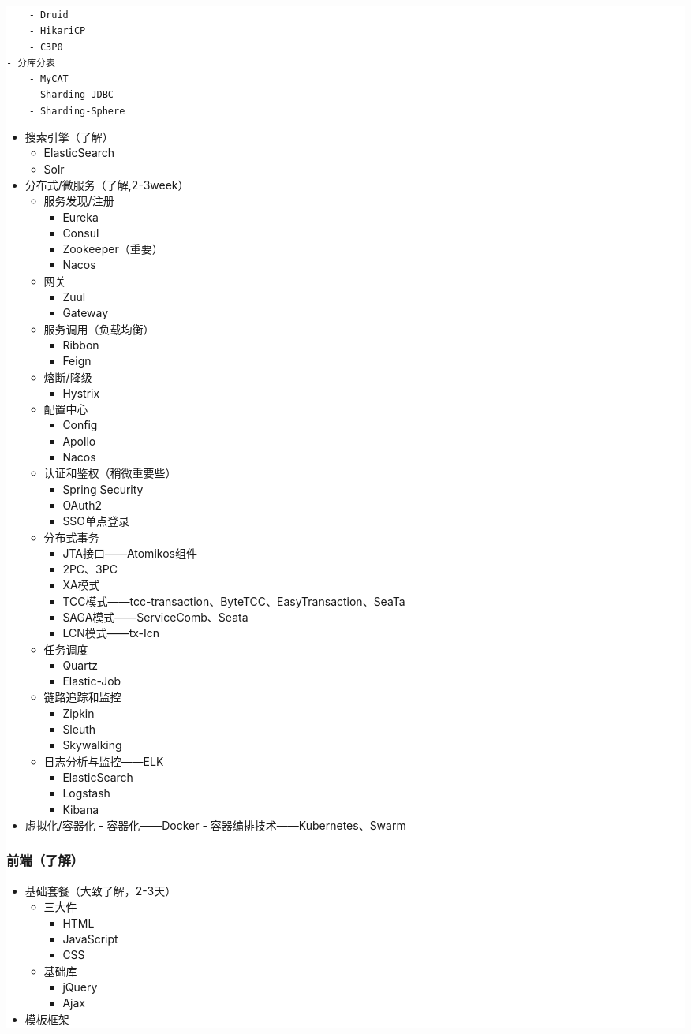 		- Druid
		- HikariCP
		- C3P0
	- 分库分表
		- MyCAT
		- Sharding-JDBC
		- Sharding-Sphere
- 搜索引擎（了解）
	- ElasticSearch
	- Solr
- 分布式/微服务（了解,2-3week）
	- 服务发现/注册
		- Eureka
		- Consul
		- Zookeeper（重要）
		- Nacos
	- 网关
		- Zuul
		- Gateway
	- 服务调用（负载均衡）
		- Ribbon
		- Feign
	- 熔断/降级
		- Hystrix
	- 配置中心
		- Config
		- Apollo
		- Nacos
	- 认证和鉴权（稍微重要些）
		- Spring Security
		- OAuth2
		- SSO单点登录
	- 分布式事务
		- JTA接口——Atomikos组件
		- 2PC、3PC
		- XA模式
		- TCC模式——tcc-transaction、ByteTCC、EasyTransaction、SeaTa
		- SAGA模式——ServiceComb、Seata
		- LCN模式——tx-Icn
	- 任务调度
		- Quartz
		- Elastic-Job
	- 链路追踪和监控
		- Zipkin
		- Sleuth
		- Skywalking
	- 日志分析与监控——ELK
		- ElasticSearch
		- Logstash
		- Kibana
- 虚拟化/容器化
		- 容器化——Docker
		- 容器编排技术——Kubernetes、Swarm
### 前端（了解）
- 基础套餐（大致了解，2-3天）
	- 三大件
		- HTML
		- JavaScript
		- CSS
	- 基础库
		- jQuery
		- Ajax
- 模板框架